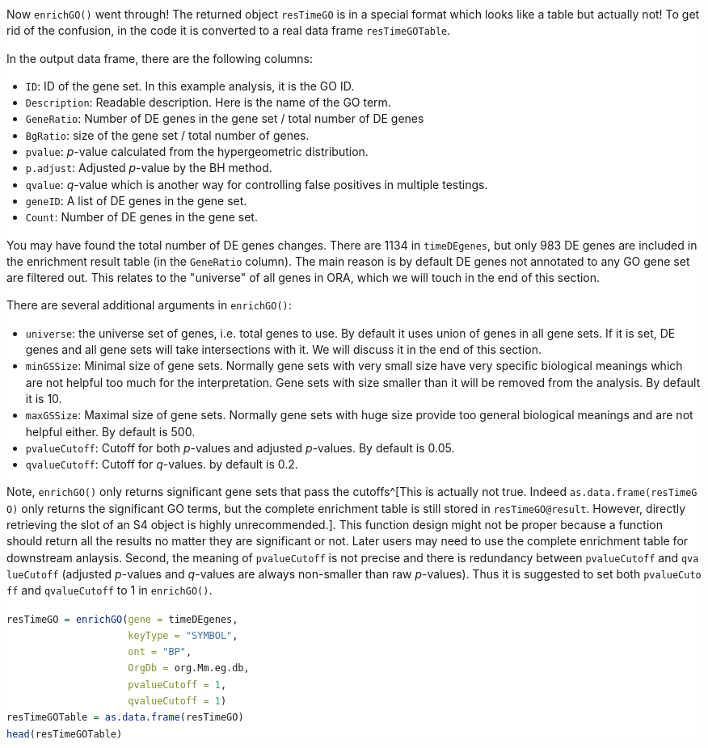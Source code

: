 Now `enrichGO()` went through! The returned object `resTimeGO` is in a special
format which looks like a table but actually not! To get rid of the confusion, in
the code it is converted to a real data frame `resTimeGOTable`.

In the output data frame, there are the following columns:

- `ID`: ID of the gene set. In this example analysis, it is the GO ID.
- `Description`: Readable description. Here is the name of the GO term.
- `GeneRatio`: Number of DE genes in the gene set / total number of DE genes
- `BgRatio`: size of the gene set / total number of genes.
- `pvalue`: _p_-value calculated from the hypergeometric distribution.
- `p.adjust`: Adjusted _p_-value by the BH method.
- `qvalue`: _q_-value which is another way for controlling false positives in multiple testings.
- `geneID`: A list of DE genes in the gene set.
- `Count`: Number of DE genes in the gene set.

You may have found the total number of DE genes changes. There are 
1134 in `timeDEgenes`, but only 983 DE genes are included in
the enrichment result table (in the `GeneRatio` column). The main reason is by default DE genes not
annotated to any GO gene set are filtered out. This relates to the "universe"
of all genes in ORA, which we will touch in the end of this section.

There are several additional arguments in `enrichGO()`:

- `universe`: the universe set of genes, i.e. total genes to use. By default it
  uses union of genes in all gene sets. If it is set, DE genes and all gene
  sets will take intersections with it. We will discuss it in the end of this section.
- `minGSSize`: Minimal size of gene sets. Normally gene sets with very small
  size have very specific biological meanings which are not helpful too much
  for the interpretation. Gene sets with size smaller than it will be removed
  from the analysis. By default it is 10.
- `maxGSSize`: Maximal size of gene sets. Normally gene sets with huge size
  provide too general biological meanings and are not helpful either. By
  default is 500.
- `pvalueCutoff`: Cutoff for both _p_-values and adjusted _p_-values. By default is
  0.05.
- `qvalueCutoff`: Cutoff for _q_-values. by default is 0.2.

Note, `enrichGO()` only returns significant gene sets that pass the
cutoffs^[This is actually not true. Indeed `as.data.frame(resTimeGO)` only
returns the significant GO terms, but the complete enrichment table is still
stored in `resTimeGO@result`. However, directly retrieving the slot of an S4
object is highly unrecommended.]. This function design might not be proper
because a function should return all the results no matter they are
significant or not. Later users may need to use the complete enrichment table
for downstream anlaysis. Second, the meaning of `pvalueCutoff` is not precise
and there is redundancy between `pvalueCutoff` and `qvalueCutoff` (adjusted
_p_-values and _q_-values are always non-smaller than raw _p_-values). Thus it
is suggested to set both `pvalueCutoff` and `qvalueCutoff` to 1 in
`enrichGO()`.


```r
resTimeGO = enrichGO(gene = timeDEgenes, 
                     keyType = "SYMBOL",
                     ont = "BP", 
                     OrgDb = org.Mm.eg.db,
                     pvalueCutoff = 1,
                     qvalueCutoff = 1)
resTimeGOTable = as.data.frame(resTimeGO)
head(resTimeGOTable)
```
